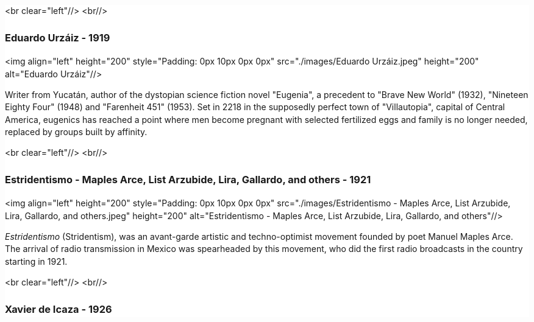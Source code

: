 <br clear="left"//>
<br//>

### Eduardo Urzáiz - 1919
<img align="left" height="200" style="Padding: 0px 10px 0px 0px" src="./images/Eduardo Urzáiz.jpeg" height="200" alt="Eduardo Urzáiz"//>

Writer from Yucatán, author of the dystopian science fiction novel "Eugenia", a precedent to "Brave New World" (1932), "Nineteen Eighty Four" (1948) and "Farenheit 451" (1953). Set in 2218 in the supposedly perfect town of "Villautopia", capital of Central America, eugenics has reached a point where men become pregnant with selected fertilized eggs and family is no longer needed, replaced by groups built by affinity.

<br clear="left"//>
<br//>

### Estridentismo - Maples Arce, List Arzubide, Lira, Gallardo, and others - 1921
<img align="left" height="200" style="Padding: 0px 10px 0px 0px" src="./images/Estridentismo - Maples Arce, List Arzubide, Lira, Gallardo, and others.jpeg" height="200" alt="Estridentismo - Maples Arce, List Arzubide, Lira, Gallardo, and others"//>

_Estridentismo_ (Stridentism), was an avant-garde artistic and techno-optimist movement founded by poet Manuel Maples Arce. The arrival of radio transmission in Mexico was spearheaded by this movement, who did the first radio broadcasts in the country starting in 1921.

<br clear="left"//>
<br//>

### Xavier de Icaza - 1926